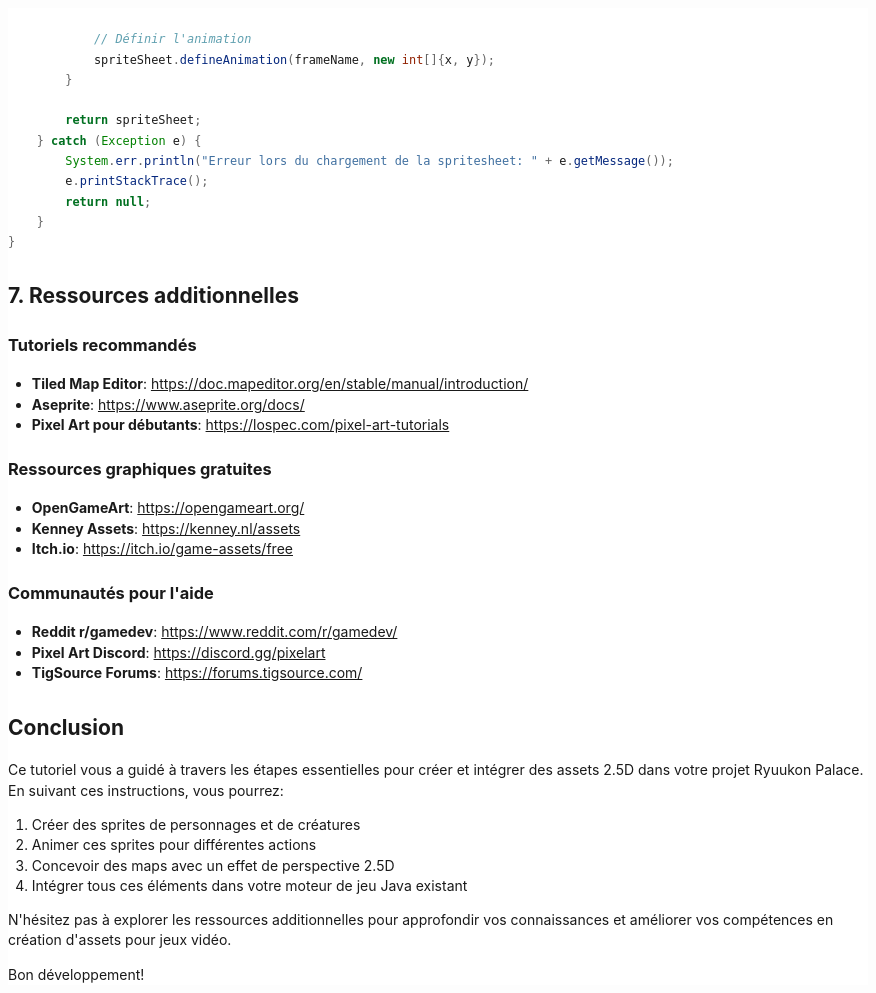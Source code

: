 ```java
            
            // Définir l'animation
            spriteSheet.defineAnimation(frameName, new int[]{x, y});
        }
        
        return spriteSheet;
    } catch (Exception e) {
        System.err.println("Erreur lors du chargement de la spritesheet: " + e.getMessage());
        e.printStackTrace();
        return null;
    }
}
```

## 7. Ressources additionnelles

### Tutoriels recommandés

- **Tiled Map Editor**: https://doc.mapeditor.org/en/stable/manual/introduction/
- **Aseprite**: https://www.aseprite.org/docs/
- **Pixel Art pour débutants**: https://lospec.com/pixel-art-tutorials

### Ressources graphiques gratuites

- **OpenGameArt**: https://opengameart.org/
- **Kenney Assets**: https://kenney.nl/assets
- **Itch.io**: https://itch.io/game-assets/free

### Communautés pour l'aide

- **Reddit r/gamedev**: https://www.reddit.com/r/gamedev/
- **Pixel Art Discord**: https://discord.gg/pixelart
- **TigSource Forums**: https://forums.tigsource.com/

## Conclusion

Ce tutoriel vous a guidé à travers les étapes essentielles pour créer et intégrer des assets 2.5D dans votre projet Ryuukon Palace. En suivant ces instructions, vous pourrez:

1. Créer des sprites de personnages et de créatures
2. Animer ces sprites pour différentes actions
3. Concevoir des maps avec un effet de perspective 2.5D
4. Intégrer tous ces éléments dans votre moteur de jeu Java existant

N'hésitez pas à explorer les ressources additionnelles pour approfondir vos connaissances et améliorer vos compétences en création d'assets pour jeux vidéo.

Bon développement!
